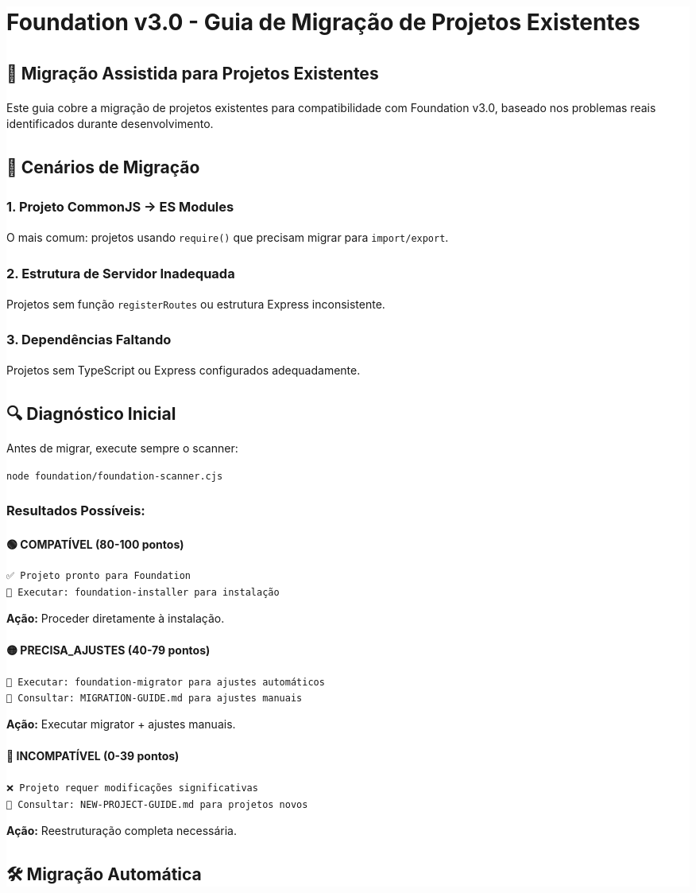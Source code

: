 # Foundation v3.0 - Guia de Migração de Projetos Existentes

## 🔧 Migração Assistida para Projetos Existentes

Este guia cobre a migração de projetos existentes para compatibilidade com Foundation v3.0, baseado nos problemas reais identificados durante desenvolvimento.

## 🎯 Cenários de Migração

### **1. Projeto CommonJS → ES Modules**
O mais comum: projetos usando `require()` que precisam migrar para `import/export`.

### **2. Estrutura de Servidor Inadequada**
Projetos sem função `registerRoutes` ou estrutura Express inconsistente.

### **3. Dependências Faltando**
Projetos sem TypeScript ou Express configurados adequadamente.

## 🔍 Diagnóstico Inicial

Antes de migrar, execute sempre o scanner:

```bash
node foundation/foundation-scanner.cjs
```

### **Resultados Possíveis:**

#### 🟢 **COMPATÍVEL (80-100 pontos)**
```
✅ Projeto pronto para Foundation
🚀 Executar: foundation-installer para instalação
```
**Ação:** Proceder diretamente à instalação.

#### 🟡 **PRECISA_AJUSTES (40-79 pontos)**
```
🔧 Executar: foundation-migrator para ajustes automáticos
📖 Consultar: MIGRATION-GUIDE.md para ajustes manuais
```
**Ação:** Executar migrator + ajustes manuais.

#### 🔴 **INCOMPATÍVEL (0-39 pontos)**
```
❌ Projeto requer modificações significativas
📖 Consultar: NEW-PROJECT-GUIDE.md para projetos novos
```
**Ação:** Reestruturação completa necessária.

## 🛠️ Migração Automática
